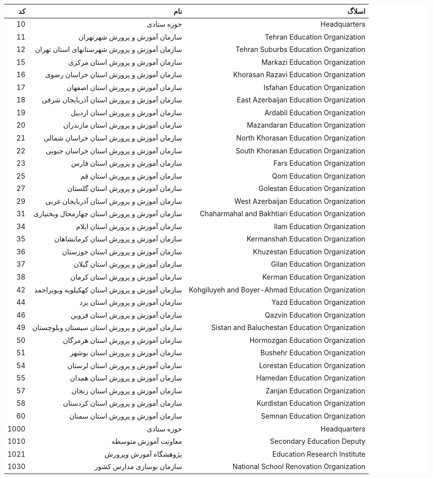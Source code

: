 | کد | نام | اسلاگ |
|---:|---:|---:|
| 10 | حوزه ستادی | Headquarters |
| 11 | سازمان آموزش و پرورش شهرتهران | Tehran Education Organization |
| 12 | سازمان آموزش و پرورش شهرستانهای استان تهران | Tehran Suburbs Education Organization |
| 15 | سازمان آموزش و پرورش استان مرکزی | Markazi Education Organization |
| 16 | سازمان آموزش و پرورش استان خراسان رضوی | Khorasan Razavi Education Organization |
| 17 | سازمان آموزش و پرورش استان اصفهان | Isfahan Education Organization |
| 18 | سازمان آموزش و پرورش استان آذربایجان  شرقی | East Azerbaijan Education Organization |
| 19 | سازمان آموزش و پرورش استان اردبیل | Ardabil Education Organization |
| 20 | سازمان آموزش و پرورش استان مازندران | Mazandaran Education Organization |
| 21 | سازمان آموزش و پرورش استان خراسان شمالی | North Khorasan Education Organization |
| 22 | سازمان آموزش و پرورش استان خراسان جنوبی | South Khorasan Education Organization |
| 23 | سازمان آموزش و پرورش استان فارس | Fars Education Organization |
| 25 | سازمان آموزش و پرورش استان قم | Qom Education Organization |
| 27 | سازمان آموزش و پرورش استان گلستان | Golestan Education Organization |
| 29 | سازمان آموزش و پرورش استان آذربایجان غربی | West Azerbaijan Education Organization |
| 31 | سازمان آموزش و پرورش استان چهارمحال وبختیاری | Chaharmahal and Bakhtiari Education Organization |
| 34 | سازمان آموزش و پرورش استان ایلام | Ilam Education Organization |
| 35 | سازمان آموزش و پرورش استان کرمانشاهان | Kermanshah Education Organization |
| 36 | سازمان آموزش و پرورش استان خوزستان | Khuzestan Education Organization |
| 37 | سازمان آموزش و پرورش استان گیلان | Gilan Education Organization |
| 38 | سازمان آموزش و پرورش استان کرمان | Kerman Education Organization |
| 42 | سازمان آموزش و پرورش استان کهکیلویه وبویراحمد | Kohgiluyeh and Boyer-Ahmad Education Organization |
| 44 | سازمان آموزش و پرورش استان یزد | Yazd Education Organization |
| 46 | سازمان آموزش و پرورش استان قزوین | Qazvin Education Organization |
| 49 | سازمان آموزش و پرورش استان سیستان وبلوچستان | Sistan and Baluchestan Education Organization |
| 50 | سازمان آموزش و پرورش استان هرمزگان | Hormozgan Education Organization |
| 51 | سازمان آموزش و پرورش استان بوشهر | Bushehr Education Organization |
| 54 | سازمان آموزش و پرورش استان لرستان | Lorestan Education Organization |
| 55 | سازمان آموزش و پرورش استان همدان | Hamedan Education Organization |
| 57 | سازمان آموزش و پرورش استان زنجان | Zanjan Education Organization |
| 58 | سازمان آموزش و پرورش استان کردستان | Kurdistan Education Organization |
| 60 | سازمان آموزش و پرورش استان سمنان | Semnan Education Organization |
| 1000 | حوزه ستادی | Headquarters |
| 1010 | معاونت آموزش متوسطه | Secondary Education Deputy |
| 1021 | پژوهشگاه آموزش وپرورش | Education Research Institute |
| 1030 | سازمان  نوسازی مدارس  کشور | National School Renovation Organization |